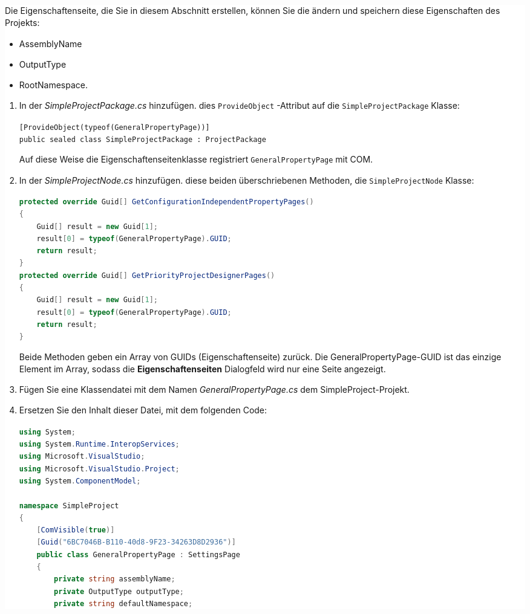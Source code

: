 Die Eigenschaftenseite, die Sie in diesem Abschnitt erstellen, können Sie die ändern und speichern diese Eigenschaften des Projekts:

- AssemblyName

- OutputType

- RootNamespace.

1. In der *SimpleProjectPackage.cs* hinzufügen. dies `ProvideObject` -Attribut auf die `SimpleProjectPackage` Klasse:

    ```
    [ProvideObject(typeof(GeneralPropertyPage))]
    public sealed class SimpleProjectPackage : ProjectPackage
    ```

    Auf diese Weise die Eigenschaftenseitenklasse registriert `GeneralPropertyPage` mit COM.

2. In der *SimpleProjectNode.cs* hinzufügen. diese beiden überschriebenen Methoden, die `SimpleProjectNode` Klasse:

    ```csharp
    protected override Guid[] GetConfigurationIndependentPropertyPages()
    {
        Guid[] result = new Guid[1];
        result[0] = typeof(GeneralPropertyPage).GUID;
        return result;
    }
    protected override Guid[] GetPriorityProjectDesignerPages()
    {
        Guid[] result = new Guid[1];
        result[0] = typeof(GeneralPropertyPage).GUID;
        return result;
    }
    ```

    Beide Methoden geben ein Array von GUIDs (Eigenschaftenseite) zurück. Die GeneralPropertyPage-GUID ist das einzige Element im Array, sodass die **Eigenschaftenseiten** Dialogfeld wird nur eine Seite angezeigt.

3. Fügen Sie eine Klassendatei mit dem Namen *GeneralPropertyPage.cs* dem SimpleProject-Projekt.

4. Ersetzen Sie den Inhalt dieser Datei, mit dem folgenden Code:

    ```csharp
    using System;
    using System.Runtime.InteropServices;
    using Microsoft.VisualStudio;
    using Microsoft.VisualStudio.Project;
    using System.ComponentModel;

    namespace SimpleProject
    {
        [ComVisible(true)]
        [Guid("6BC7046B-B110-40d8-9F23-34263D8D2936")]
        public class GeneralPropertyPage : SettingsPage
        {
            private string assemblyName;
            private OutputType outputType;
            private string defaultNamespace;
